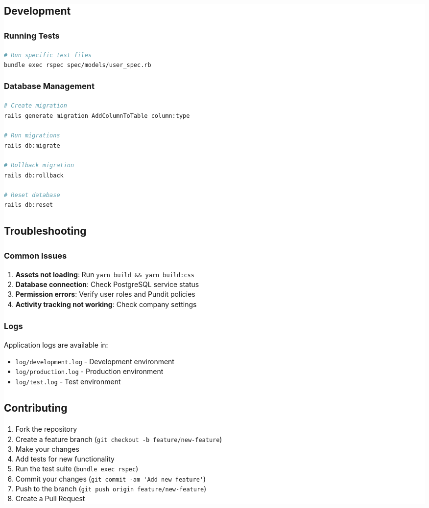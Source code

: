 ```ruby
```

## Development

### Running Tests

```bash
# Run specific test files
bundle exec rspec spec/models/user_spec.rb
```

### Database Management

```bash
# Create migration
rails generate migration AddColumnToTable column:type

# Run migrations
rails db:migrate

# Rollback migration
rails db:rollback

# Reset database
rails db:reset
```
## Troubleshooting

### Common Issues

1. **Assets not loading**: Run `yarn build && yarn build:css`
2. **Database connection**: Check PostgreSQL service status
3. **Permission errors**: Verify user roles and Pundit policies
4. **Activity tracking not working**: Check company settings

### Logs

Application logs are available in:
- `log/development.log` - Development environment
- `log/production.log` - Production environment
- `log/test.log` - Test environment

## Contributing

1. Fork the repository
2. Create a feature branch (`git checkout -b feature/new-feature`)
3. Make your changes
4. Add tests for new functionality
5. Run the test suite (`bundle exec rspec`)
6. Commit your changes (`git commit -am 'Add new feature'`)
7. Push to the branch (`git push origin feature/new-feature`)
8. Create a Pull Request
